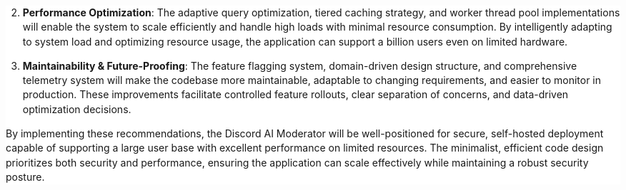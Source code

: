 2. **Performance Optimization**: The adaptive query optimization, tiered caching strategy, and worker thread pool implementations will enable the system to scale efficiently and handle high loads with minimal resource consumption. By intelligently adapting to system load and optimizing resource usage, the application can support a billion users even on limited hardware.

3. **Maintainability & Future-Proofing**: The feature flagging system, domain-driven design structure, and comprehensive telemetry system will make the codebase more maintainable, adaptable to changing requirements, and easier to monitor in production. These improvements facilitate controlled feature rollouts, clear separation of concerns, and data-driven optimization decisions.

By implementing these recommendations, the Discord AI Moderator will be well-positioned for secure, self-hosted deployment capable of supporting a large user base with excellent performance on limited resources. The minimalist, efficient code design prioritizes both security and performance, ensuring the application can scale effectively while maintaining a robust security posture.